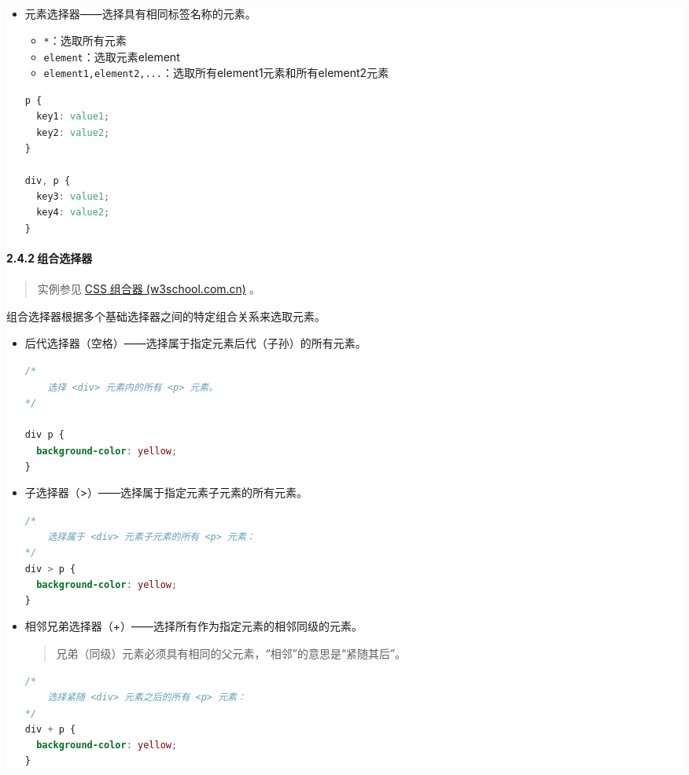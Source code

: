 - 元素选择器——选择具有相同标签名称的元素。

    - `*`：选取所有元素
    - `element`：选取元素element
    - `element1,element2,...`：选取所有element1元素和所有element2元素

    ```css
    p {
      key1: value1;
      key2: value2;
    }
    
    div, p {
      key3: value1;
      key4: value2;
    }
    ```

#### 2.4.2 组合选择器

> 实例参见 [CSS 组合器 (w3school.com.cn)](https://www.w3school.com.cn/css/css_combinators.asp) 。

组合选择器根据多个基础选择器之间的特定组合关系来选取元素。

- 后代选择器（空格）——选择属于指定元素后代（子孙）的所有元素。

    ```css
    /*
    	选择 <div> 元素内的所有 <p> 元素。
    */
    
    div p {
      background-color: yellow;
    }
    ```

- 子选择器（>）——选择属于指定元素子元素的所有元素。

    ```css
    /*
    	选择属于 <div> 元素子元素的所有 <p> 元素：
    */
    div > p {
      background-color: yellow;
    }
    ```

- 相邻兄弟选择器（+）——选择所有作为指定元素的相邻同级的元素。

    > 兄弟（同级）元素必须具有相同的父元素，“相邻”的意思是“紧随其后”。

    ```css
    /*
    	选择紧随 <div> 元素之后的所有 <p> 元素：
    */
    div + p {
      background-color: yellow;
    }
    ```

